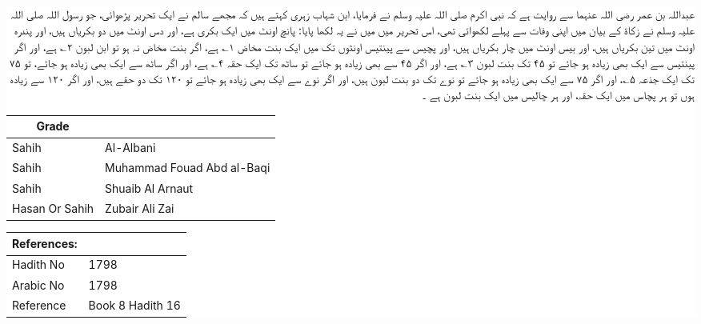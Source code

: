 
<div dir="rtl" lang="ur" style={{fontSize:'larger',backgroundColor:'#f8f9fa',padding:20}}>
عبداللہ بن عمر رضی اللہ عنہما سے روایت ہے کہ نبی اکرم صلی اللہ علیہ وسلم نے فرمایا، ابن شہاب زہری کہتے ہیں کہ مجھے سالم نے ایک تحریر پڑھوائی، جو رسول اللہ صلی اللہ علیہ وسلم نے زکاۃ کے بیان میں اپنی وفات سے پہلے لکھوائی تھی، اس تحریر میں میں نے یہ لکھا پایا: پانچ اونٹ میں ایک بکری ہے، اور دس اونٹ میں دو بکریاں ہیں، اور پندرہ اونٹ میں تین بکریاں ہیں، اور بیس اونٹ میں چار بکریاں ہیں، اور پچیس سے پینتیس اونٹوں تک میں ایک بنت مخاض ۱؎ ہے، اگر بنت مخاض نہ ہو تو ابن لبون ۲؎ ہے، اور اگر پینتیس سے ایک بھی زیادہ ہو جائے تو ۴۵ تک بنت لبون ۳؎ ہے، اور اگر ۴۵ سے بھی زیادہ ہو جائے تو ساٹھ تک ایک حقہ ۴؎ ہے، اور اگر ساٹھ سے ایک بھی زیادہ ہو جائے، تو ۷۵ تک ایک جذعہ ۵؎، اور اگر ۷۵ سے ایک بھی زیادہ ہو جائے تو نوے تک دو بنت لبون ہیں، اور اگر نوے سے ایک بھی زیادہ ہو جائے تو ۱۲۰ تک دو حقے ہیں، اور اگر ۱۲۰ سے زیادہ ہوں تو ہر پچاس میں ایک حقہ، اور ہر چالیس میں ایک بنت لبون ہے ۔
</div>
<div style={{backgroundColor:'#f8f9fa',padding:20, marginBottom: 10}}><table> <thead> <tr> <th>Grade</th> <th></th> </tr> </thead> <tbody> <tr><td>Sahih</td><td>Al-Albani</td></tr><tr><td>Sahih</td><td>Muhammad Fouad Abd al-Baqi</td></tr><tr><td>Sahih</td><td>Shuaib Al Arnaut</td></tr><tr><td>Hasan Or Sahih</td><td>Zubair Ali Zai</td></tr></tbody></table><table> <thead> <tr> <th>References:</th> <th></th> </tr> </thead> <tbody><tr><td>Hadith No</td><td>1798</td></tr><tr><td>Arabic No</td><td>1798</td></tr><tr><td>Reference</td><td>Book 8 Hadith 16</td></tr></tbody></table></div>